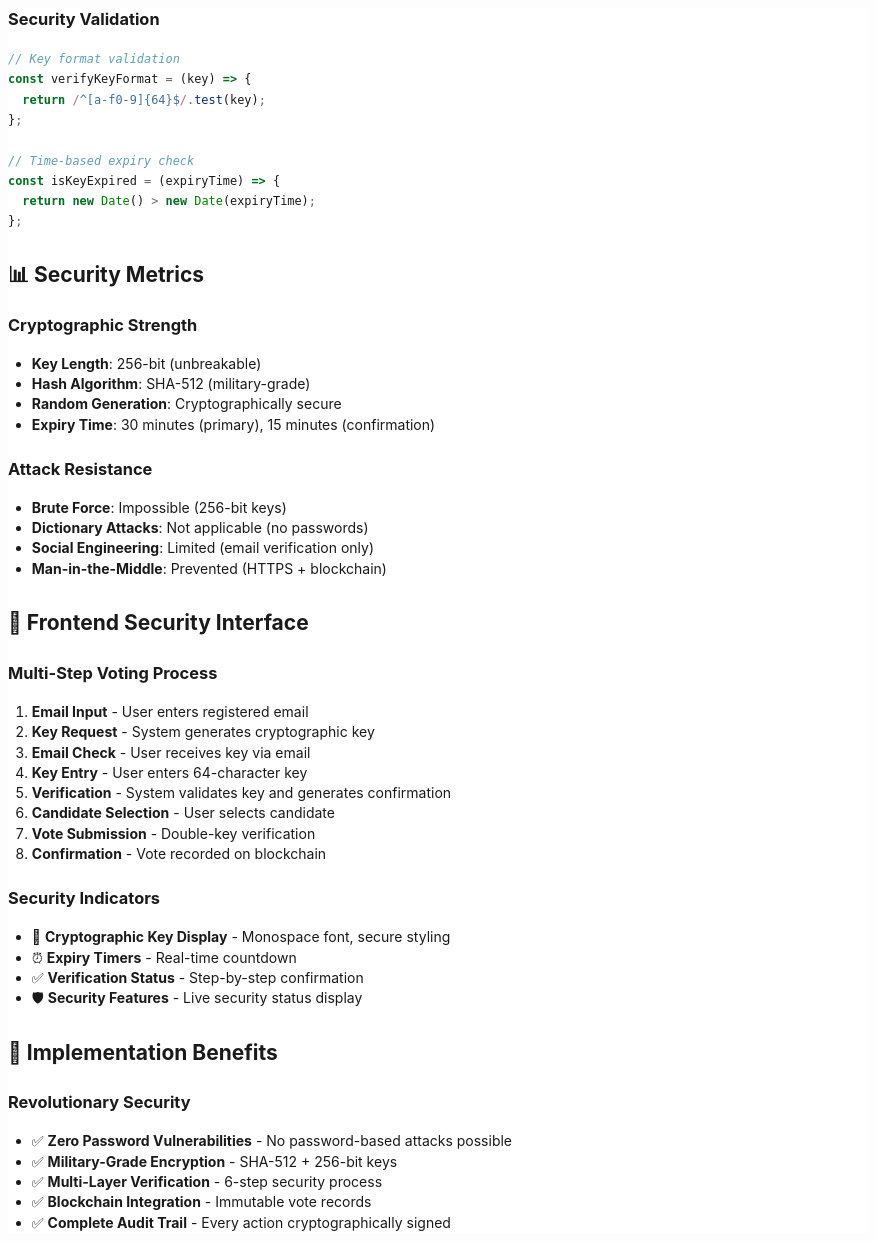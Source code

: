 ### **Security Validation**
```javascript
// Key format validation
const verifyKeyFormat = (key) => {
  return /^[a-f0-9]{64}$/.test(key);
};

// Time-based expiry check
const isKeyExpired = (expiryTime) => {
  return new Date() > new Date(expiryTime);
};
```

## 📊 **Security Metrics**

### **Cryptographic Strength**
- **Key Length**: 256-bit (unbreakable)
- **Hash Algorithm**: SHA-512 (military-grade)
- **Random Generation**: Cryptographically secure
- **Expiry Time**: 30 minutes (primary), 15 minutes (confirmation)

### **Attack Resistance**
- **Brute Force**: Impossible (256-bit keys)
- **Dictionary Attacks**: Not applicable (no passwords)
- **Social Engineering**: Limited (email verification only)
- **Man-in-the-Middle**: Prevented (HTTPS + blockchain)

## 🎯 **Frontend Security Interface**

### **Multi-Step Voting Process**
1. **Email Input** - User enters registered email
2. **Key Request** - System generates cryptographic key
3. **Email Check** - User receives key via email
4. **Key Entry** - User enters 64-character key
5. **Verification** - System validates key and generates confirmation
6. **Candidate Selection** - User selects candidate
7. **Vote Submission** - Double-key verification
8. **Confirmation** - Vote recorded on blockchain

### **Security Indicators**
- 🔐 **Cryptographic Key Display** - Monospace font, secure styling
- ⏰ **Expiry Timers** - Real-time countdown
- ✅ **Verification Status** - Step-by-step confirmation
- 🛡️ **Security Features** - Live security status display

## 🚀 **Implementation Benefits**

### **Revolutionary Security**
- ✅ **Zero Password Vulnerabilities** - No password-based attacks possible
- ✅ **Military-Grade Encryption** - SHA-512 + 256-bit keys
- ✅ **Multi-Layer Verification** - 6-step security process
- ✅ **Blockchain Integration** - Immutable vote records
- ✅ **Complete Audit Trail** - Every action cryptographically signed
